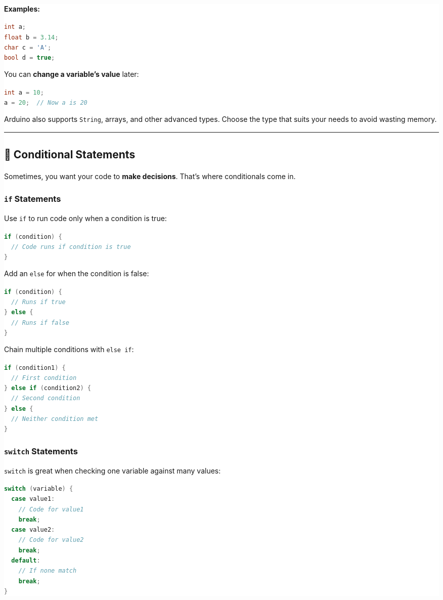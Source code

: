 **Examples:**
```cpp
int a;
float b = 3.14;
char c = 'A';
bool d = true;
```

You can **change a variable’s value** later:
```cpp
int a = 10;
a = 20;  // Now a is 20
```

Arduino also supports `String`, arrays, and other advanced types. Choose the type that suits your needs to avoid wasting memory.

---

## 🔀 Conditional Statements

Sometimes, you want your code to **make decisions**. That’s where conditionals come in.

### `if` Statements
Use `if` to run code only when a condition is true:
```cpp
if (condition) {
  // Code runs if condition is true
}
```

Add an `else` for when the condition is false:
```cpp
if (condition) {
  // Runs if true
} else {
  // Runs if false
}
```

Chain multiple conditions with `else if`:
```cpp
if (condition1) {
  // First condition
} else if (condition2) {
  // Second condition
} else {
  // Neither condition met
}
```

### `switch` Statements
`switch` is great when checking one variable against many values:
```cpp
switch (variable) {
  case value1:
    // Code for value1
    break;
  case value2:
    // Code for value2
    break;
  default:
    // If none match
    break;
}
```
